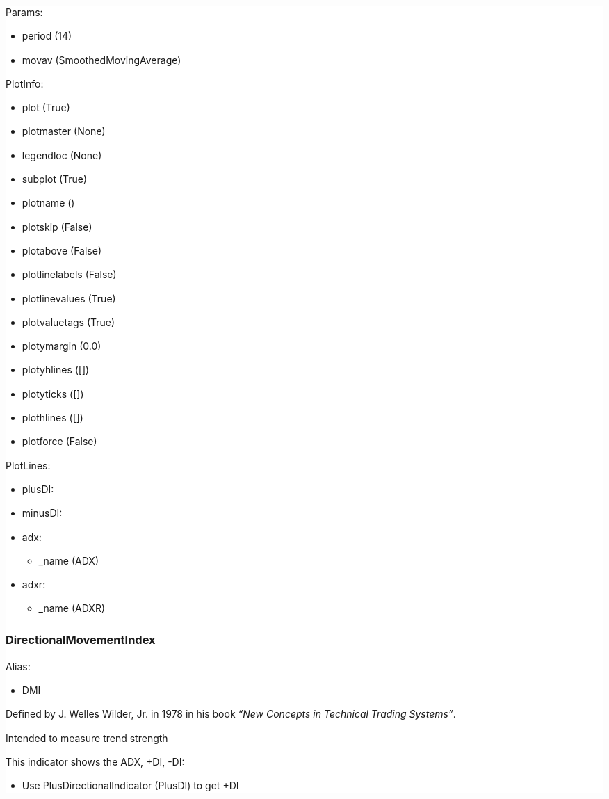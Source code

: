 Params:

*   period (14)

*   movav (SmoothedMovingAverage)

PlotInfo:

*   plot (True)

*   plotmaster (None)

*   legendloc (None)

*   subplot (True)

*   plotname ()

*   plotskip (False)

*   plotabove (False)

*   plotlinelabels (False)

*   plotlinevalues (True)

*   plotvaluetags (True)

*   plotymargin (0.0)

*   plotyhlines ([])

*   plotyticks ([])

*   plothlines ([])

*   plotforce (False)

PlotLines:

*   plusDI:

*   minusDI:

*   adx:

    *   _name (ADX)
*   adxr:

    *   _name (ADXR)

### DirectionalMovementIndex

Alias:

*   DMI

Defined by J. Welles Wilder, Jr. in 1978 in his book *“New Concepts in Technical Trading Systems”*.

Intended to measure trend strength

This indicator shows the ADX, +DI, -DI:

*   Use PlusDirectionalIndicator (PlusDI) to get +DI
